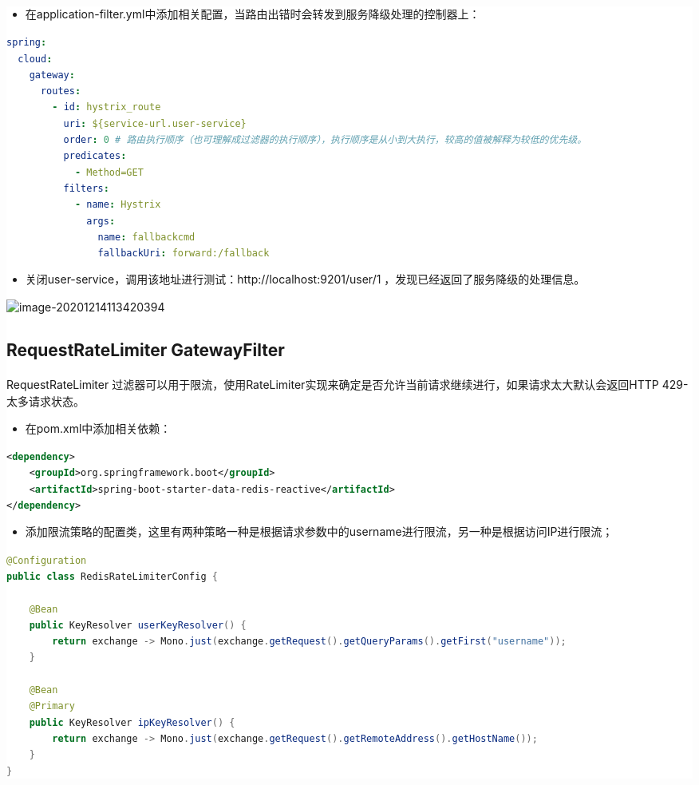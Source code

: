 - 在application-filter.yml中添加相关配置，当路由出错时会转发到服务降级处理的控制器上：

```yaml
spring:
  cloud:
    gateway:
      routes:
        - id: hystrix_route
          uri: ${service-url.user-service}
          order: 0 # 路由执行顺序（也可理解成过滤器的执行顺序），执行顺序是从小到大执行，较高的值被解释为较低的优先级。
          predicates:
            - Method=GET
          filters:
            - name: Hystrix
              args:
                name: fallbackcmd
                fallbackUri: forward:/fallback
```

- 关闭user-service，调用该地址进行测试：http://localhost:9201/user/1 ，发现已经返回了服务降级的处理信息。

![image-20201214113420394](/zbcn.github.io/assets/postImg/springCloud/springcloud-12gateway网关/image-20201214113420394.png)

## RequestRateLimiter GatewayFilter

RequestRateLimiter 过滤器可以用于限流，使用RateLimiter实现来确定是否允许当前请求继续进行，如果请求太大默认会返回HTTP 429-太多请求状态。

- 在pom.xml中添加相关依赖：

```xml
<dependency>
    <groupId>org.springframework.boot</groupId>
    <artifactId>spring-boot-starter-data-redis-reactive</artifactId>
</dependency>

```

- 添加限流策略的配置类，这里有两种策略一种是根据请求参数中的username进行限流，另一种是根据访问IP进行限流；

```java
@Configuration
public class RedisRateLimiterConfig {

    @Bean
    public KeyResolver userKeyResolver() {
        return exchange -> Mono.just(exchange.getRequest().getQueryParams().getFirst("username"));
    }

    @Bean
    @Primary
    public KeyResolver ipKeyResolver() {
        return exchange -> Mono.just(exchange.getRequest().getRemoteAddress().getHostName());
    }
}
```

